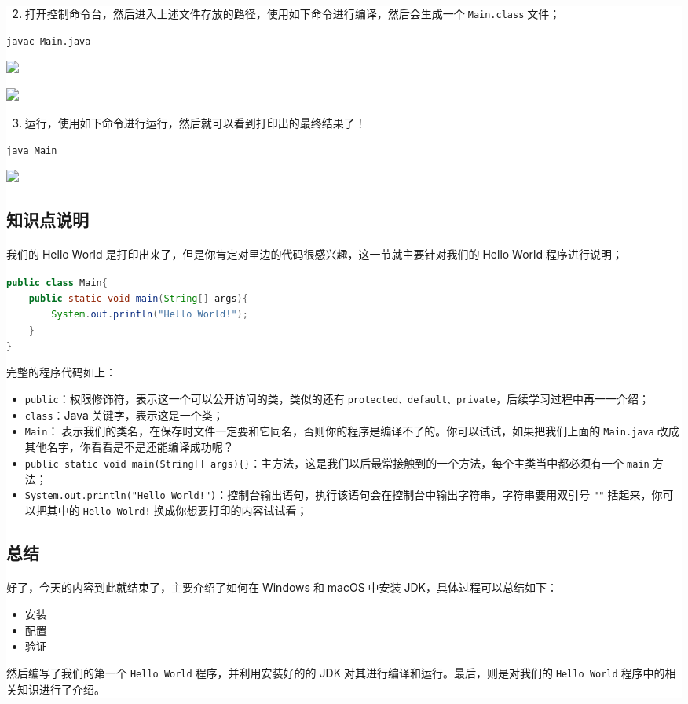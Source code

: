 2.  打开控制命令台，然后进入上述文件存放的路径，使用如下命令进行编译，然后会生成一个 `Main.class` 文件；

```bash
javac Main.java
```

![](https://img-blog.csdnimg.cn/101ac72490ba4f1a8ad1181421beb359.png)


![](https://img-blog.csdnimg.cn/febb5603d10f40f2a16f754faafe1029.png)


3.  运行，使用如下命令进行运行，然后就可以看到打印出的最终结果了！

```bash
java Main
```

![](https://img-blog.csdnimg.cn/90cd895fc24d4e38931d6ca811f1c429.png)


## 知识点说明

我们的 Hello World 是打印出来了，但是你肯定对里边的代码很感兴趣，这一节就主要针对我们的 Hello World 程序进行说明；

```java
public class Main{
    public static void main(String[] args){
        System.out.println("Hello World!");
    }
}
```

完整的程序代码如上：

-   `public`：权限修饰符，表示这一个可以公开访问的类，类似的还有 `protected、default、private`，后续学习过程中再一一介绍；
-   `class`：Java 关键字，表示这是一个类；
-   `Main`： 表示我们的类名，在保存时文件一定要和它同名，否则你的程序是编译不了的。你可以试试，如果把我们上面的 `Main.java` 改成其他名字，你看看是不是还能编译成功呢？
-   `public static void main(String[] args){}`：主方法，这是我们以后最常接触到的一个方法，每个主类当中都必须有一个 `main` 方法；
-   `System.out.println("Hello World!")`：控制台输出语句，执行该语句会在控制台中输出字符串，字符串要用双引号 `""` 括起来，你可以把其中的 `Hello Wolrd!` 换成你想要打印的内容试试看；

## 总结

好了，今天的内容到此就结束了，主要介绍了如何在 Windows 和 macOS 中安装 JDK，具体过程可以总结如下：

-   安装
-   配置
-   验证

然后编写了我们的第一个 `Hello World` 程序，并利用安装好的的 JDK 对其进行编译和运行。最后，则是对我们的 `Hello World` 程序中的相关知识进行了介绍。
